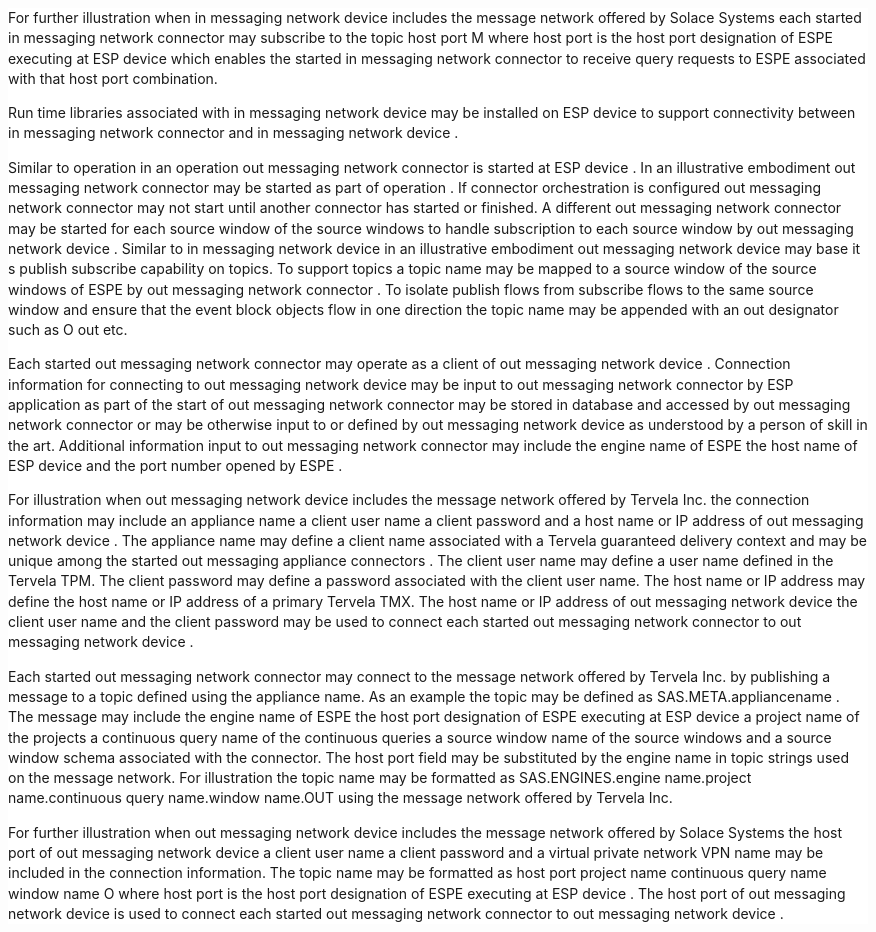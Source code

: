 For further illustration when in messaging network device includes the message network offered by Solace Systems each started in messaging network connector may subscribe to the topic host port M where host port is the host port designation of ESPE executing at ESP device which enables the started in messaging network connector to receive query requests to ESPE associated with that host port combination.

Run time libraries associated with in messaging network device may be installed on ESP device to support connectivity between in messaging network connector and in messaging network device .

Similar to operation in an operation out messaging network connector is started at ESP device . In an illustrative embodiment out messaging network connector may be started as part of operation . If connector orchestration is configured out messaging network connector may not start until another connector has started or finished. A different out messaging network connector may be started for each source window of the source windows to handle subscription to each source window by out messaging network device . Similar to in messaging network device in an illustrative embodiment out messaging network device may base it s publish subscribe capability on topics. To support topics a topic name may be mapped to a source window of the source windows of ESPE by out messaging network connector . To isolate publish flows from subscribe flows to the same source window and ensure that the event block objects flow in one direction the topic name may be appended with an out designator such as O out etc.

Each started out messaging network connector may operate as a client of out messaging network device . Connection information for connecting to out messaging network device may be input to out messaging network connector by ESP application as part of the start of out messaging network connector may be stored in database and accessed by out messaging network connector or may be otherwise input to or defined by out messaging network device as understood by a person of skill in the art. Additional information input to out messaging network connector may include the engine name of ESPE the host name of ESP device and the port number opened by ESPE .

For illustration when out messaging network device includes the message network offered by Tervela Inc. the connection information may include an appliance name a client user name a client password and a host name or IP address of out messaging network device . The appliance name may define a client name associated with a Tervela guaranteed delivery context and may be unique among the started out messaging appliance connectors . The client user name may define a user name defined in the Tervela TPM. The client password may define a password associated with the client user name. The host name or IP address may define the host name or IP address of a primary Tervela TMX. The host name or IP address of out messaging network device the client user name and the client password may be used to connect each started out messaging network connector to out messaging network device .

Each started out messaging network connector may connect to the message network offered by Tervela Inc. by publishing a message to a topic defined using the appliance name. As an example the topic may be defined as SAS.META.appliancename . The message may include the engine name of ESPE the host port designation of ESPE executing at ESP device a project name of the projects a continuous query name of the continuous queries a source window name of the source windows and a source window schema associated with the connector. The host port field may be substituted by the engine name in topic strings used on the message network. For illustration the topic name may be formatted as SAS.ENGINES.engine name.project name.continuous query name.window name.OUT using the message network offered by Tervela Inc.

For further illustration when out messaging network device includes the message network offered by Solace Systems the host port of out messaging network device a client user name a client password and a virtual private network VPN name may be included in the connection information. The topic name may be formatted as host port project name continuous query name window name O where host port is the host port designation of ESPE executing at ESP device . The host port of out messaging network device is used to connect each started out messaging network connector to out messaging network device .
